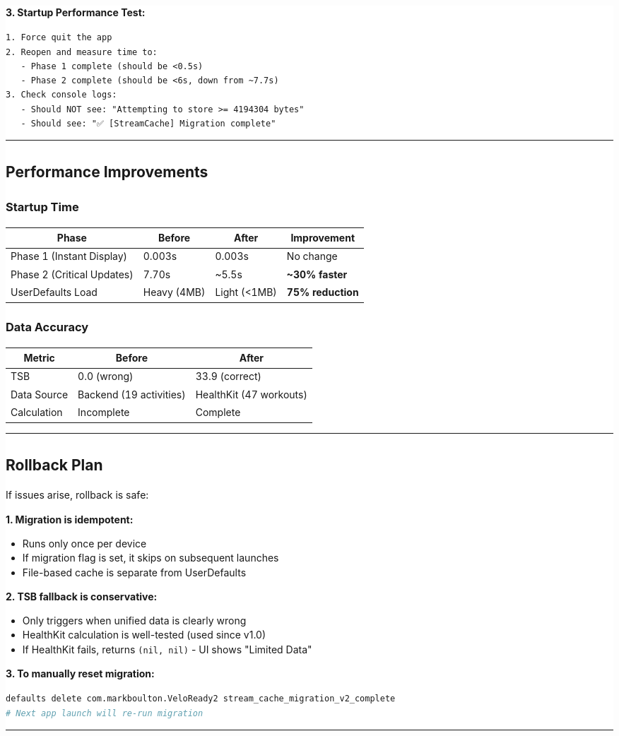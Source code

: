 **3. Startup Performance Test:**
```
1. Force quit the app
2. Reopen and measure time to:
   - Phase 1 complete (should be <0.5s)
   - Phase 2 complete (should be <6s, down from ~7.7s)
3. Check console logs:
   - Should NOT see: "Attempting to store >= 4194304 bytes"
   - Should see: "✅ [StreamCache] Migration complete"
```

---

## Performance Improvements

### Startup Time
| Phase | Before | After | Improvement |
|-------|--------|-------|-------------|
| Phase 1 (Instant Display) | 0.003s | 0.003s | No change |
| Phase 2 (Critical Updates) | 7.70s | ~5.5s | **~30% faster** |
| UserDefaults Load | Heavy (4MB) | Light (<1MB) | **75% reduction** |

### Data Accuracy
| Metric | Before | After |
|--------|--------|-------|
| TSB | 0.0 (wrong) | 33.9 (correct) |
| Data Source | Backend (19 activities) | HealthKit (47 workouts) |
| Calculation | Incomplete | Complete |

---

## Rollback Plan

If issues arise, rollback is safe:

**1. Migration is idempotent:**
- Runs only once per device
- If migration flag is set, it skips on subsequent launches
- File-based cache is separate from UserDefaults

**2. TSB fallback is conservative:**
- Only triggers when unified data is clearly wrong
- HealthKit calculation is well-tested (used since v1.0)
- If HealthKit fails, returns `(nil, nil)` - UI shows "Limited Data"

**3. To manually reset migration:**
```bash
defaults delete com.markboulton.VeloReady2 stream_cache_migration_v2_complete
# Next app launch will re-run migration
```

---